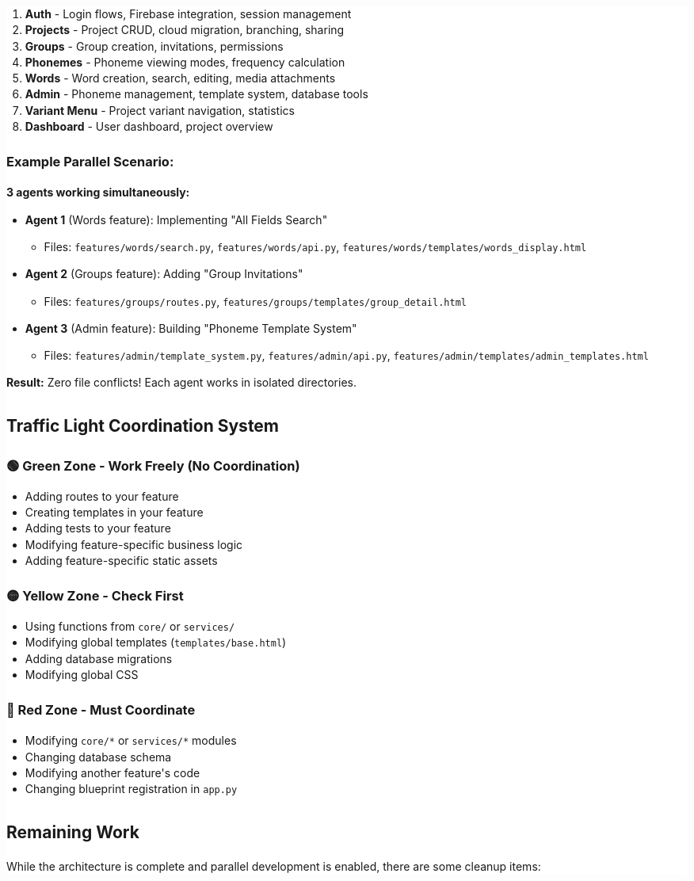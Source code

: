 1. **Auth** - Login flows, Firebase integration, session management
2. **Projects** - Project CRUD, cloud migration, branching, sharing
3. **Groups** - Group creation, invitations, permissions
4. **Phonemes** - Phoneme viewing modes, frequency calculation
5. **Words** - Word creation, search, editing, media attachments
6. **Admin** - Phoneme management, template system, database tools
7. **Variant Menu** - Project variant navigation, statistics
8. **Dashboard** - User dashboard, project overview

### Example Parallel Scenario:

**3 agents working simultaneously:**

- **Agent 1** (Words feature): Implementing "All Fields Search"
  - Files: `features/words/search.py`, `features/words/api.py`, `features/words/templates/words_display.html`

- **Agent 2** (Groups feature): Adding "Group Invitations"
  - Files: `features/groups/routes.py`, `features/groups/templates/group_detail.html`

- **Agent 3** (Admin feature): Building "Phoneme Template System"
  - Files: `features/admin/template_system.py`, `features/admin/api.py`, `features/admin/templates/admin_templates.html`

**Result:** Zero file conflicts! Each agent works in isolated directories.

## Traffic Light Coordination System

### 🟢 Green Zone - Work Freely (No Coordination)
- Adding routes to your feature
- Creating templates in your feature
- Adding tests to your feature
- Modifying feature-specific business logic
- Adding feature-specific static assets

### 🟡 Yellow Zone - Check First
- Using functions from `core/` or `services/`
- Modifying global templates (`templates/base.html`)
- Adding database migrations
- Modifying global CSS

### 🔴 Red Zone - Must Coordinate
- Modifying `core/*` or `services/*` modules
- Changing database schema
- Modifying another feature's code
- Changing blueprint registration in `app.py`

## Remaining Work

While the architecture is complete and parallel development is enabled, there are some cleanup items:
